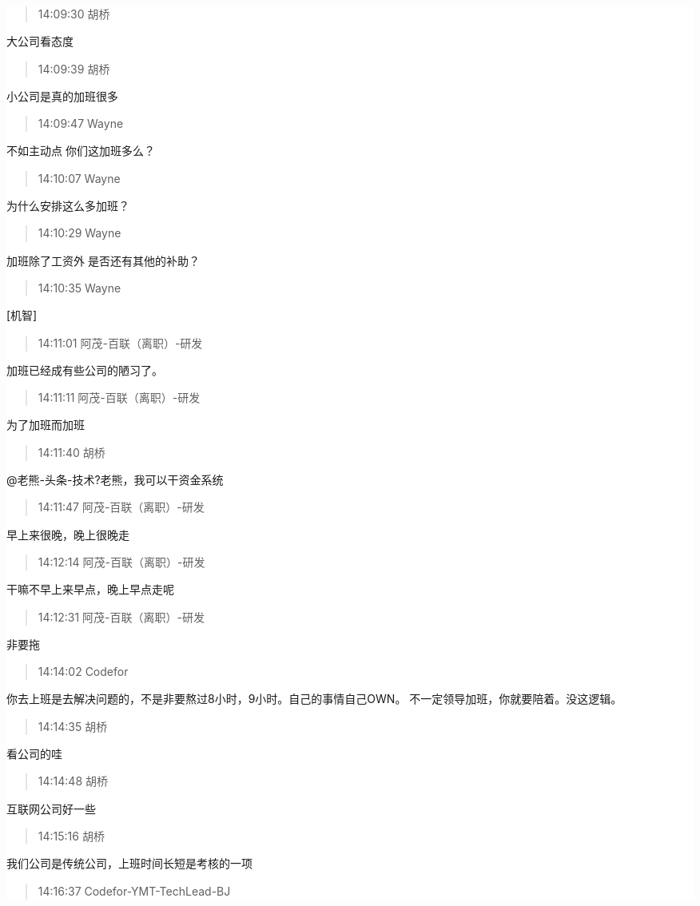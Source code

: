 > 14:09:30  胡桥  
   
大公司看态度  
   
> 14:09:39  胡桥  
   
小公司是真的加班很多  
   
> 14:09:47  Wayne  
   
不如主动点   你们这加班多么？  
   
> 14:10:07  Wayne  
   
为什么安排这么多加班？  
   
> 14:10:29  Wayne  
   
加班除了工资外  是否还有其他的补助？  
   
> 14:10:35  Wayne  
   
[机智]  
   
> 14:11:01  阿茂-百联（离职）-研发  
   
加班已经成有些公司的陋习了。  
   
> 14:11:11  阿茂-百联（离职）-研发  
   
为了加班而加班  
   
> 14:11:40  胡桥  
   
@老熊-头条-技术?老熊，我可以干资金系统  
   
> 14:11:47  阿茂-百联（离职）-研发  
   
早上来很晚，晚上很晚走  
   
> 14:12:14  阿茂-百联（离职）-研发  
   
干嘛不早上来早点，晚上早点走呢  
   
> 14:12:31  阿茂-百联（离职）-研发  
   
非要拖  
   
> 14:14:02  Codefor  
   
你去上班是去解决问题的，不是非要熬过8小时，9小时。自己的事情自己OWN。 不一定领导加班，你就要陪着。没这逻辑。  
   
> 14:14:35  胡桥  
   
看公司的哇  
   
> 14:14:48  胡桥  
   
互联网公司好一些  
   
> 14:15:16  胡桥  
   
我们公司是传统公司，上班时间长短是考核的一项  
   
> 14:16:37  Codefor-YMT-TechLead-BJ  
   